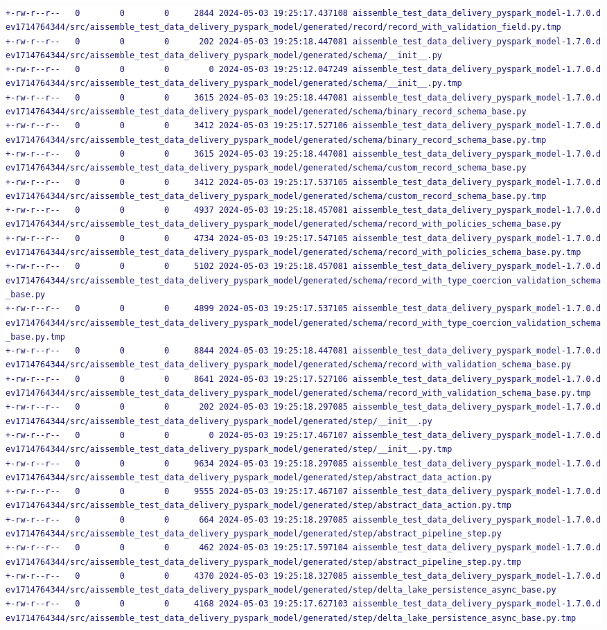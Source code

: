 ```diff
+-rw-r--r--   0        0        0     2844 2024-05-03 19:25:17.437108 aissemble_test_data_delivery_pyspark_model-1.7.0.dev1714764344/src/aissemble_test_data_delivery_pyspark_model/generated/record/record_with_validation_field.py.tmp
+-rw-r--r--   0        0        0      202 2024-05-03 19:25:18.447081 aissemble_test_data_delivery_pyspark_model-1.7.0.dev1714764344/src/aissemble_test_data_delivery_pyspark_model/generated/schema/__init__.py
+-rw-r--r--   0        0        0        0 2024-05-03 19:25:12.047249 aissemble_test_data_delivery_pyspark_model-1.7.0.dev1714764344/src/aissemble_test_data_delivery_pyspark_model/generated/schema/__init__.py.tmp
+-rw-r--r--   0        0        0     3615 2024-05-03 19:25:18.447081 aissemble_test_data_delivery_pyspark_model-1.7.0.dev1714764344/src/aissemble_test_data_delivery_pyspark_model/generated/schema/binary_record_schema_base.py
+-rw-r--r--   0        0        0     3412 2024-05-03 19:25:17.527106 aissemble_test_data_delivery_pyspark_model-1.7.0.dev1714764344/src/aissemble_test_data_delivery_pyspark_model/generated/schema/binary_record_schema_base.py.tmp
+-rw-r--r--   0        0        0     3615 2024-05-03 19:25:18.447081 aissemble_test_data_delivery_pyspark_model-1.7.0.dev1714764344/src/aissemble_test_data_delivery_pyspark_model/generated/schema/custom_record_schema_base.py
+-rw-r--r--   0        0        0     3412 2024-05-03 19:25:17.537105 aissemble_test_data_delivery_pyspark_model-1.7.0.dev1714764344/src/aissemble_test_data_delivery_pyspark_model/generated/schema/custom_record_schema_base.py.tmp
+-rw-r--r--   0        0        0     4937 2024-05-03 19:25:18.457081 aissemble_test_data_delivery_pyspark_model-1.7.0.dev1714764344/src/aissemble_test_data_delivery_pyspark_model/generated/schema/record_with_policies_schema_base.py
+-rw-r--r--   0        0        0     4734 2024-05-03 19:25:17.547105 aissemble_test_data_delivery_pyspark_model-1.7.0.dev1714764344/src/aissemble_test_data_delivery_pyspark_model/generated/schema/record_with_policies_schema_base.py.tmp
+-rw-r--r--   0        0        0     5102 2024-05-03 19:25:18.457081 aissemble_test_data_delivery_pyspark_model-1.7.0.dev1714764344/src/aissemble_test_data_delivery_pyspark_model/generated/schema/record_with_type_coercion_validation_schema_base.py
+-rw-r--r--   0        0        0     4899 2024-05-03 19:25:17.537105 aissemble_test_data_delivery_pyspark_model-1.7.0.dev1714764344/src/aissemble_test_data_delivery_pyspark_model/generated/schema/record_with_type_coercion_validation_schema_base.py.tmp
+-rw-r--r--   0        0        0     8844 2024-05-03 19:25:18.447081 aissemble_test_data_delivery_pyspark_model-1.7.0.dev1714764344/src/aissemble_test_data_delivery_pyspark_model/generated/schema/record_with_validation_schema_base.py
+-rw-r--r--   0        0        0     8641 2024-05-03 19:25:17.527106 aissemble_test_data_delivery_pyspark_model-1.7.0.dev1714764344/src/aissemble_test_data_delivery_pyspark_model/generated/schema/record_with_validation_schema_base.py.tmp
+-rw-r--r--   0        0        0      202 2024-05-03 19:25:18.297085 aissemble_test_data_delivery_pyspark_model-1.7.0.dev1714764344/src/aissemble_test_data_delivery_pyspark_model/generated/step/__init__.py
+-rw-r--r--   0        0        0        0 2024-05-03 19:25:17.467107 aissemble_test_data_delivery_pyspark_model-1.7.0.dev1714764344/src/aissemble_test_data_delivery_pyspark_model/generated/step/__init__.py.tmp
+-rw-r--r--   0        0        0     9634 2024-05-03 19:25:18.297085 aissemble_test_data_delivery_pyspark_model-1.7.0.dev1714764344/src/aissemble_test_data_delivery_pyspark_model/generated/step/abstract_data_action.py
+-rw-r--r--   0        0        0     9555 2024-05-03 19:25:17.467107 aissemble_test_data_delivery_pyspark_model-1.7.0.dev1714764344/src/aissemble_test_data_delivery_pyspark_model/generated/step/abstract_data_action.py.tmp
+-rw-r--r--   0        0        0      664 2024-05-03 19:25:18.297085 aissemble_test_data_delivery_pyspark_model-1.7.0.dev1714764344/src/aissemble_test_data_delivery_pyspark_model/generated/step/abstract_pipeline_step.py
+-rw-r--r--   0        0        0      462 2024-05-03 19:25:17.597104 aissemble_test_data_delivery_pyspark_model-1.7.0.dev1714764344/src/aissemble_test_data_delivery_pyspark_model/generated/step/abstract_pipeline_step.py.tmp
+-rw-r--r--   0        0        0     4370 2024-05-03 19:25:18.327085 aissemble_test_data_delivery_pyspark_model-1.7.0.dev1714764344/src/aissemble_test_data_delivery_pyspark_model/generated/step/delta_lake_persistence_async_base.py
+-rw-r--r--   0        0        0     4168 2024-05-03 19:25:17.627103 aissemble_test_data_delivery_pyspark_model-1.7.0.dev1714764344/src/aissemble_test_data_delivery_pyspark_model/generated/step/delta_lake_persistence_async_base.py.tmp
```